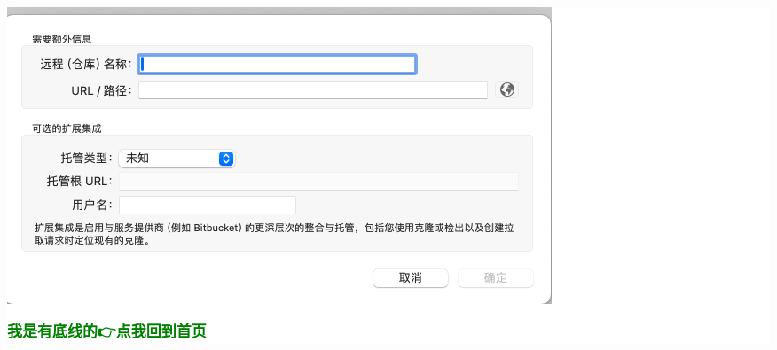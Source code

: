   ![image-20240717112201074](./assets/image-20240717112201074.png)

<a id="🔚" href="#前言" style="font-size:17px; color:green; font-weight:bold;">我是有底线的👉点我回到首页</a>















